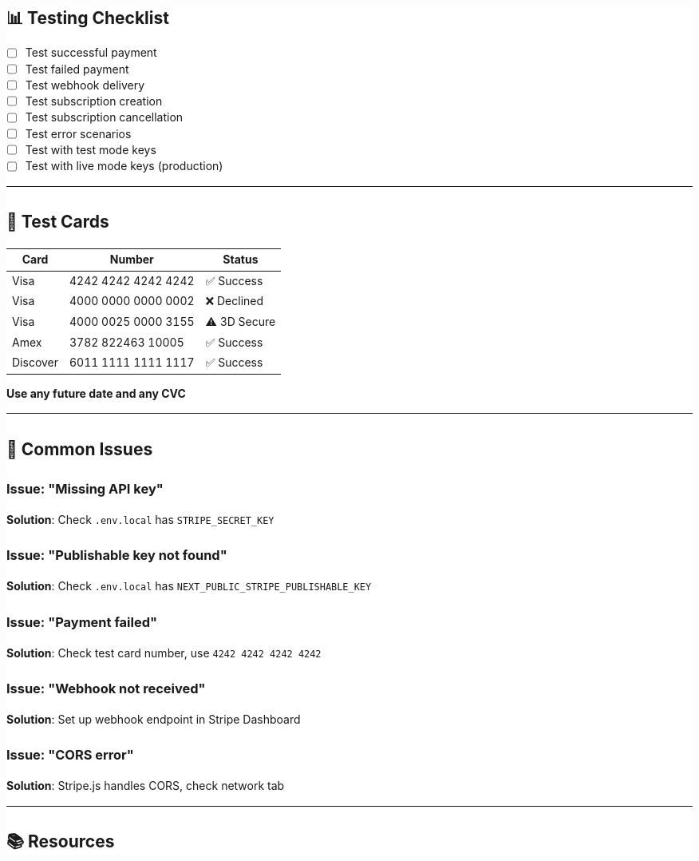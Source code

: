 ## 📊 Testing Checklist

- [ ] Test successful payment
- [ ] Test failed payment
- [ ] Test webhook delivery
- [ ] Test subscription creation
- [ ] Test subscription cancellation
- [ ] Test error scenarios
- [ ] Test with test mode keys
- [ ] Test with live mode keys (production)

---

## 🧪 Test Cards

| Card | Number | Status |
|------|--------|--------|
| Visa | 4242 4242 4242 4242 | ✅ Success |
| Visa | 4000 0000 0000 0002 | ❌ Declined |
| Visa | 4000 0025 0000 3155 | ⚠️ 3D Secure |
| Amex | 3782 822463 10005 | ✅ Success |
| Discover | 6011 1111 1111 1117 | ✅ Success |

**Use any future date and any CVC**

---

## 🚨 Common Issues

### Issue: "Missing API key"
**Solution**: Check `.env.local` has `STRIPE_SECRET_KEY`

### Issue: "Publishable key not found"
**Solution**: Check `.env.local` has `NEXT_PUBLIC_STRIPE_PUBLISHABLE_KEY`

### Issue: "Payment failed"
**Solution**: Check test card number, use `4242 4242 4242 4242`

### Issue: "Webhook not received"
**Solution**: Set up webhook endpoint in Stripe Dashboard

### Issue: "CORS error"
**Solution**: Stripe.js handles CORS, check network tab

---

## 📚 Resources
